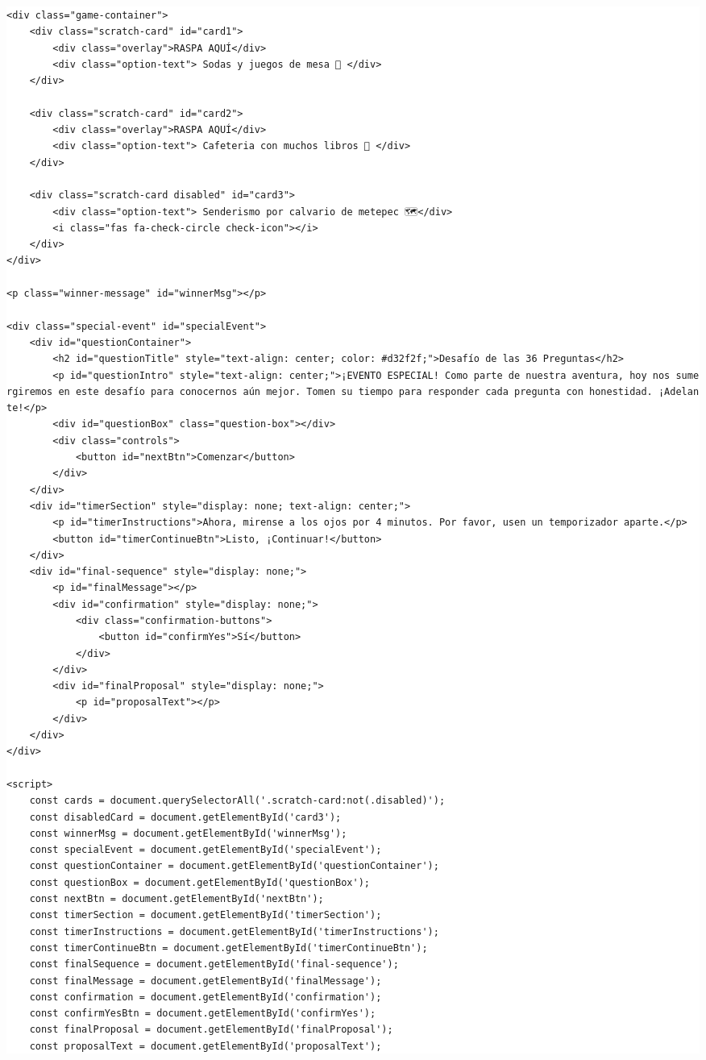     <div class="game-container">
        <div class="scratch-card" id="card1">
            <div class="overlay">RASPA AQUÍ</div>
            <div class="option-text"> Sodas y juegos de mesa 🧿 </div>
        </div>

        <div class="scratch-card" id="card2">
            <div class="overlay">RASPA AQUÍ</div>
            <div class="option-text"> Cafeteria con muchos libros 📖 </div>
        </div>

        <div class="scratch-card disabled" id="card3">
            <div class="option-text"> Senderismo por calvario de metepec 🗺️</div>
            <i class="fas fa-check-circle check-icon"></i>
        </div>
    </div>

    <p class="winner-message" id="winnerMsg"></p>

    <div class="special-event" id="specialEvent">
        <div id="questionContainer">
            <h2 id="questionTitle" style="text-align: center; color: #d32f2f;">Desafío de las 36 Preguntas</h2>
            <p id="questionIntro" style="text-align: center;">¡EVENTO ESPECIAL! Como parte de nuestra aventura, hoy nos sumergiremos en este desafío para conocernos aún mejor. Tomen su tiempo para responder cada pregunta con honestidad. ¡Adelante!</p>
            <div id="questionBox" class="question-box"></div>
            <div class="controls">
                <button id="nextBtn">Comenzar</button>
            </div>
        </div>
        <div id="timerSection" style="display: none; text-align: center;">
            <p id="timerInstructions">Ahora, mirense a los ojos por 4 minutos. Por favor, usen un temporizador aparte.</p>
            <button id="timerContinueBtn">Listo, ¡Continuar!</button>
        </div>
        <div id="final-sequence" style="display: none;">
            <p id="finalMessage"></p>
            <div id="confirmation" style="display: none;">
                <div class="confirmation-buttons">
                    <button id="confirmYes">Sí</button>
                </div>
            </div>
            <div id="finalProposal" style="display: none;">
                <p id="proposalText"></p>
            </div>
        </div>
    </div>

    <script>
        const cards = document.querySelectorAll('.scratch-card:not(.disabled)');
        const disabledCard = document.getElementById('card3');
        const winnerMsg = document.getElementById('winnerMsg');
        const specialEvent = document.getElementById('specialEvent');
        const questionContainer = document.getElementById('questionContainer');
        const questionBox = document.getElementById('questionBox');
        const nextBtn = document.getElementById('nextBtn');
        const timerSection = document.getElementById('timerSection');
        const timerInstructions = document.getElementById('timerInstructions');
        const timerContinueBtn = document.getElementById('timerContinueBtn');
        const finalSequence = document.getElementById('final-sequence');
        const finalMessage = document.getElementById('finalMessage');
        const confirmation = document.getElementById('confirmation');
        const confirmYesBtn = document.getElementById('confirmYes');
        const finalProposal = document.getElementById('finalProposal');
        const proposalText = document.getElementById('proposalText');
